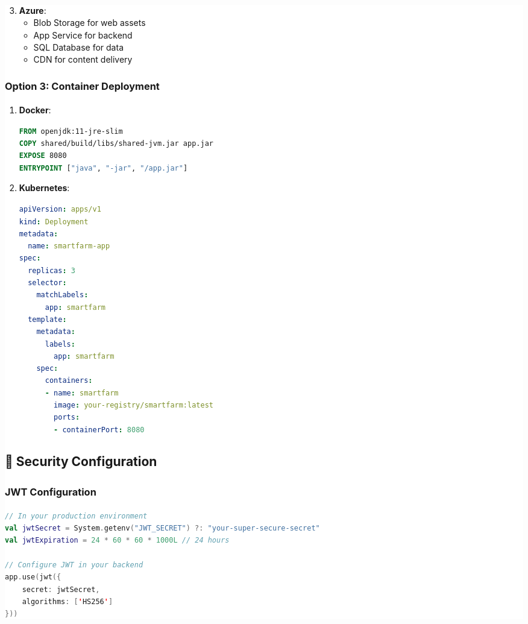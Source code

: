 3. **Azure**:
   - Blob Storage for web assets
   - App Service for backend
   - SQL Database for data
   - CDN for content delivery

### **Option 3: Container Deployment**
1. **Docker**:
   ```dockerfile
   FROM openjdk:11-jre-slim
   COPY shared/build/libs/shared-jvm.jar app.jar
   EXPOSE 8080
   ENTRYPOINT ["java", "-jar", "/app.jar"]
   ```

2. **Kubernetes**:
   ```yaml
   apiVersion: apps/v1
   kind: Deployment
   metadata:
     name: smartfarm-app
   spec:
     replicas: 3
     selector:
       matchLabels:
         app: smartfarm
     template:
       metadata:
         labels:
           app: smartfarm
       spec:
         containers:
         - name: smartfarm
           image: your-registry/smartfarm:latest
           ports:
           - containerPort: 8080
   ```

## 🔐 **Security Configuration**

### **JWT Configuration**
```kotlin
// In your production environment
val jwtSecret = System.getenv("JWT_SECRET") ?: "your-super-secure-secret"
val jwtExpiration = 24 * 60 * 60 * 1000L // 24 hours

// Configure JWT in your backend
app.use(jwt({
    secret: jwtSecret,
    algorithms: ['HS256']
}))
```
